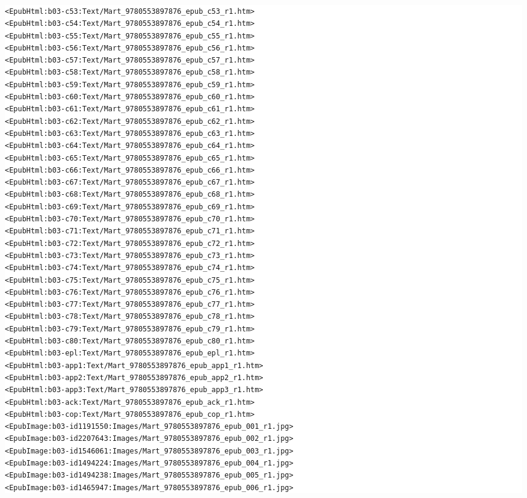     <EpubHtml:b03-c53:Text/Mart_9780553897876_epub_c53_r1.htm>
    <EpubHtml:b03-c54:Text/Mart_9780553897876_epub_c54_r1.htm>
    <EpubHtml:b03-c55:Text/Mart_9780553897876_epub_c55_r1.htm>
    <EpubHtml:b03-c56:Text/Mart_9780553897876_epub_c56_r1.htm>
    <EpubHtml:b03-c57:Text/Mart_9780553897876_epub_c57_r1.htm>
    <EpubHtml:b03-c58:Text/Mart_9780553897876_epub_c58_r1.htm>
    <EpubHtml:b03-c59:Text/Mart_9780553897876_epub_c59_r1.htm>
    <EpubHtml:b03-c60:Text/Mart_9780553897876_epub_c60_r1.htm>
    <EpubHtml:b03-c61:Text/Mart_9780553897876_epub_c61_r1.htm>
    <EpubHtml:b03-c62:Text/Mart_9780553897876_epub_c62_r1.htm>
    <EpubHtml:b03-c63:Text/Mart_9780553897876_epub_c63_r1.htm>
    <EpubHtml:b03-c64:Text/Mart_9780553897876_epub_c64_r1.htm>
    <EpubHtml:b03-c65:Text/Mart_9780553897876_epub_c65_r1.htm>
    <EpubHtml:b03-c66:Text/Mart_9780553897876_epub_c66_r1.htm>
    <EpubHtml:b03-c67:Text/Mart_9780553897876_epub_c67_r1.htm>
    <EpubHtml:b03-c68:Text/Mart_9780553897876_epub_c68_r1.htm>
    <EpubHtml:b03-c69:Text/Mart_9780553897876_epub_c69_r1.htm>
    <EpubHtml:b03-c70:Text/Mart_9780553897876_epub_c70_r1.htm>
    <EpubHtml:b03-c71:Text/Mart_9780553897876_epub_c71_r1.htm>
    <EpubHtml:b03-c72:Text/Mart_9780553897876_epub_c72_r1.htm>
    <EpubHtml:b03-c73:Text/Mart_9780553897876_epub_c73_r1.htm>
    <EpubHtml:b03-c74:Text/Mart_9780553897876_epub_c74_r1.htm>
    <EpubHtml:b03-c75:Text/Mart_9780553897876_epub_c75_r1.htm>
    <EpubHtml:b03-c76:Text/Mart_9780553897876_epub_c76_r1.htm>
    <EpubHtml:b03-c77:Text/Mart_9780553897876_epub_c77_r1.htm>
    <EpubHtml:b03-c78:Text/Mart_9780553897876_epub_c78_r1.htm>
    <EpubHtml:b03-c79:Text/Mart_9780553897876_epub_c79_r1.htm>
    <EpubHtml:b03-c80:Text/Mart_9780553897876_epub_c80_r1.htm>
    <EpubHtml:b03-epl:Text/Mart_9780553897876_epub_epl_r1.htm>
    <EpubHtml:b03-app1:Text/Mart_9780553897876_epub_app1_r1.htm>
    <EpubHtml:b03-app2:Text/Mart_9780553897876_epub_app2_r1.htm>
    <EpubHtml:b03-app3:Text/Mart_9780553897876_epub_app3_r1.htm>
    <EpubHtml:b03-ack:Text/Mart_9780553897876_epub_ack_r1.htm>
    <EpubHtml:b03-cop:Text/Mart_9780553897876_epub_cop_r1.htm>
    <EpubImage:b03-id1191550:Images/Mart_9780553897876_epub_001_r1.jpg>
    <EpubImage:b03-id2207643:Images/Mart_9780553897876_epub_002_r1.jpg>
    <EpubImage:b03-id1546061:Images/Mart_9780553897876_epub_003_r1.jpg>
    <EpubImage:b03-id1494224:Images/Mart_9780553897876_epub_004_r1.jpg>
    <EpubImage:b03-id1494238:Images/Mart_9780553897876_epub_005_r1.jpg>
    <EpubImage:b03-id1465947:Images/Mart_9780553897876_epub_006_r1.jpg>
